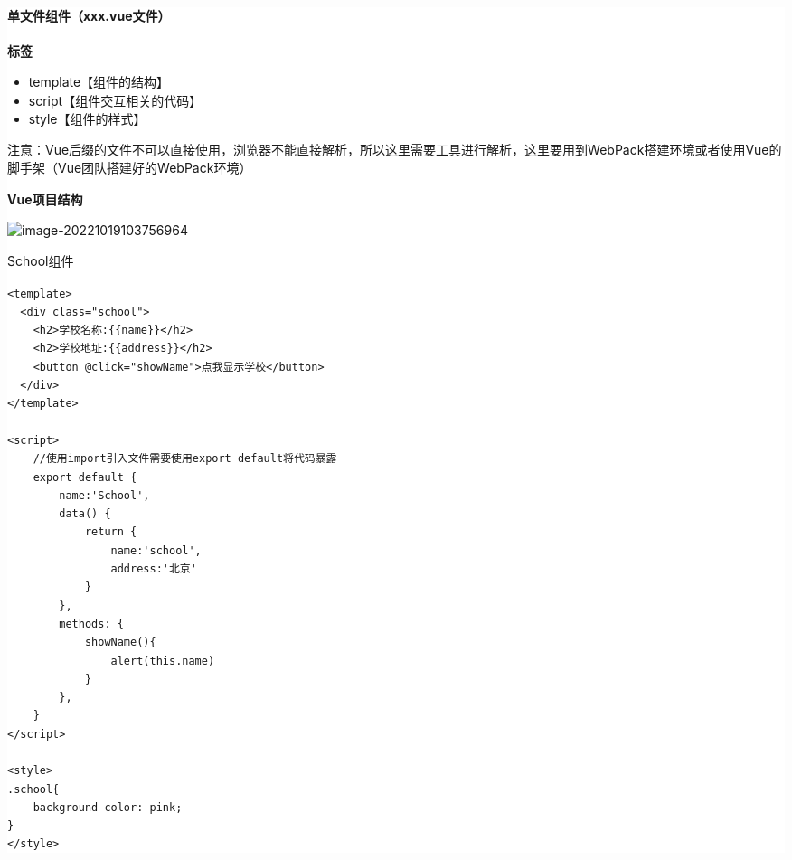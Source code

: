 #### 单文件组件（xxx.vue文件）

**标签**

- template【组件的结构】
- script【组件交互相关的代码】
- style【组件的样式】



注意：Vue后缀的文件不可以直接使用，浏览器不能直接解析，所以这里需要工具进行解析，这里要用到WebPack搭建环境或者使用Vue的脚手架（Vue团队搭建好的WebPack环境）



**Vue项目结构**

![image-20221019103756964](C:\Users\pxy\Desktop\学习笔记\vue\img\文件结构.png)



School组件

```vue
<template>
  <div class="school">
    <h2>学校名称:{{name}}</h2>
    <h2>学校地址:{{address}}</h2>
    <button @click="showName">点我显示学校</button>
  </div>
</template>

<script>
    //使用import引入文件需要使用export default将代码暴露
    export default {
        name:'School',
        data() {
            return {
                name:'school',
                address:'北京'
            }
        },
        methods: {
            showName(){
                alert(this.name)
            }
        },
    }
</script>

<style>
.school{
    background-color: pink;
}
</style>
```

